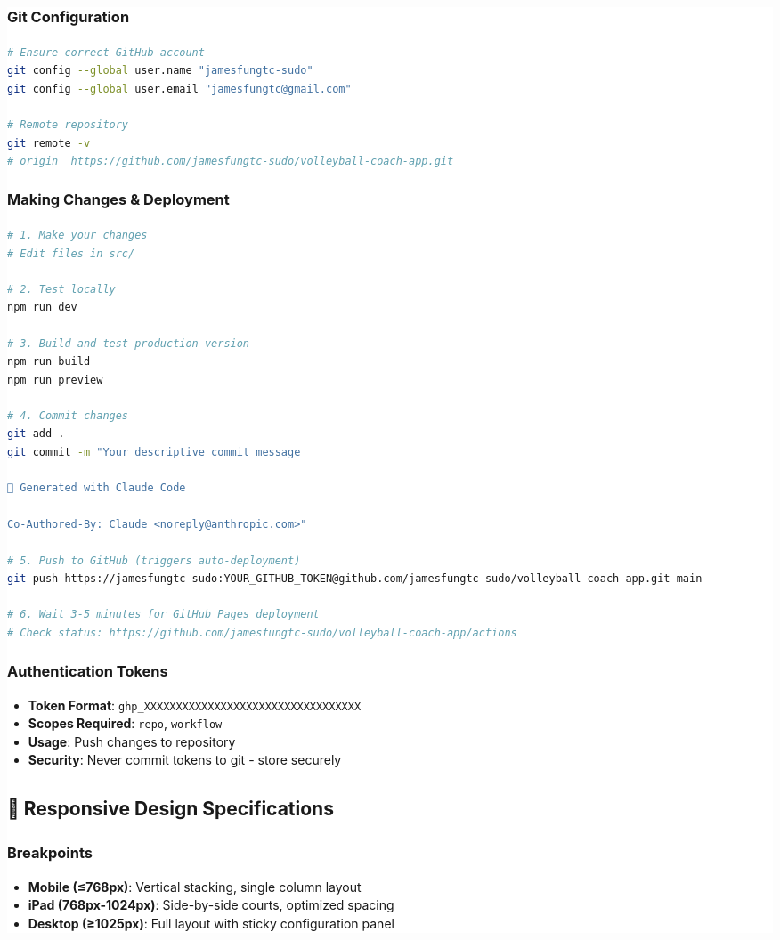 ### **Git Configuration**
```bash
# Ensure correct GitHub account
git config --global user.name "jamesfungtc-sudo"
git config --global user.email "jamesfungtc@gmail.com"

# Remote repository
git remote -v
# origin  https://github.com/jamesfungtc-sudo/volleyball-coach-app.git
```

### **Making Changes & Deployment**
```bash
# 1. Make your changes
# Edit files in src/

# 2. Test locally
npm run dev

# 3. Build and test production version
npm run build
npm run preview

# 4. Commit changes
git add .
git commit -m "Your descriptive commit message

🤖 Generated with Claude Code

Co-Authored-By: Claude <noreply@anthropic.com>"

# 5. Push to GitHub (triggers auto-deployment)
git push https://jamesfungtc-sudo:YOUR_GITHUB_TOKEN@github.com/jamesfungtc-sudo/volleyball-coach-app.git main

# 6. Wait 3-5 minutes for GitHub Pages deployment
# Check status: https://github.com/jamesfungtc-sudo/volleyball-coach-app/actions
```

### **Authentication Tokens**
- **Token Format**: `ghp_XXXXXXXXXXXXXXXXXXXXXXXXXXXXXXXXXX`
- **Scopes Required**: `repo`, `workflow`
- **Usage**: Push changes to repository
- **Security**: Never commit tokens to git - store securely

## 📐 Responsive Design Specifications

### **Breakpoints**
- **Mobile (≤768px)**: Vertical stacking, single column layout
- **iPad (768px-1024px)**: Side-by-side courts, optimized spacing  
- **Desktop (≥1025px)**: Full layout with sticky configuration panel

